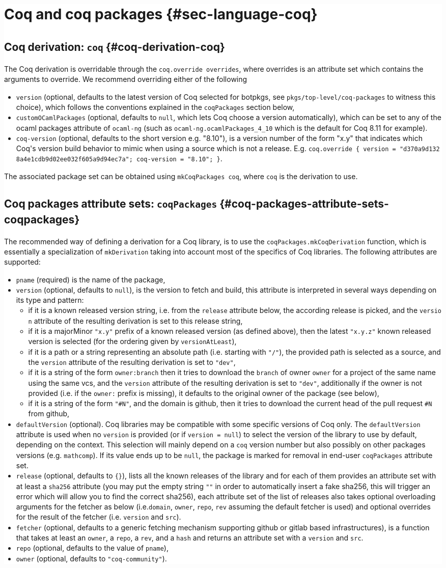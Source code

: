 # Coq and coq packages {#sec-language-coq}

## Coq derivation: `coq` {#coq-derivation-coq}

The Coq derivation is overridable through the `coq.override overrides`, where overrides is an attribute set which contains the arguments to override. We recommend overriding either of the following

* `version` (optional, defaults to the latest version of Coq selected for botpkgs, see `pkgs/top-level/coq-packages` to witness this choice), which follows the conventions explained in the `coqPackages` section below,
* `customOCamlPackages` (optional, defaults to `null`, which lets Coq choose a version automatically), which can be set to any of the ocaml packages attribute of `ocaml-ng` (such as `ocaml-ng.ocamlPackages_4_10` which is the default for Coq 8.11 for example).
* `coq-version` (optional, defaults to the short version e.g. "8.10"), is a version number of the form "x.y" that indicates which Coq's version build behavior to mimic when using a source which is not a release. E.g. `coq.override { version = "d370a9d1328a4e1cdb9d02ee032f605a9d94ec7a"; coq-version = "8.10"; }`.

The associated package set can be obtained using `mkCoqPackages coq`, where `coq` is the derivation to use.

## Coq packages attribute sets: `coqPackages` {#coq-packages-attribute-sets-coqpackages}

The recommended way of defining a derivation for a Coq library, is to use the `coqPackages.mkCoqDerivation` function, which is essentially a specialization of `mkDerivation` taking into account most of the specifics of Coq libraries. The following attributes are supported:

* `pname` (required) is the name of the package,
* `version` (optional, defaults to `null`), is the version to fetch and build,
  this attribute is interpreted in several ways depending on its type and pattern:
  * if it is a known released version string, i.e. from the `release` attribute below, the according release is picked, and the `version` attribute of the resulting derivation is set to this release string,
  * if it is a majorMinor `"x.y"` prefix of a known released version (as defined above), then the latest `"x.y.z"` known released version is selected (for the ordering given by `versionAtLeast`),
  * if it is a path or a string representing an absolute path (i.e. starting with `"/"`), the provided path is selected as a source, and the `version` attribute of the resulting derivation is set to `"dev"`,
  * if it is a string of the form `owner:branch` then it tries to download the `branch` of owner `owner` for a project of the same name using the same vcs, and the `version` attribute of the resulting derivation is set to `"dev"`, additionally if the owner is not provided (i.e. if the `owner:` prefix is missing), it defaults to the original owner of the package (see below),
  * if it is a string of the form `"#N"`, and the domain is github, then it tries to download the current head of the pull request `#N` from github,
* `defaultVersion` (optional). Coq libraries may be compatible with some specific versions of Coq only. The `defaultVersion` attribute is used when no `version` is provided (or if `version = null`) to select the version of the library to use by default, depending on the context. This selection will mainly depend on a `coq` version number but also possibly on other packages versions (e.g. `mathcomp`). If its value ends up to be `null`, the package is marked for removal in end-user `coqPackages` attribute set.
* `release` (optional, defaults to `{}`), lists all the known releases of the library and for each of them provides an attribute set with at least a `sha256` attribute (you may put the empty string `""` in order to automatically insert a fake sha256, this will trigger an error which will allow you to find the correct sha256), each attribute set of the list of releases also takes optional overloading arguments for the fetcher as below (i.e.`domain`, `owner`, `repo`, `rev` assuming the default fetcher is used) and optional overrides for the result of the fetcher (i.e. `version` and `src`).
* `fetcher` (optional, defaults to a generic fetching mechanism supporting github or gitlab based infrastructures), is a function that takes at least an `owner`, a `repo`, a `rev`, and a `hash` and returns an attribute set with a `version` and `src`.
* `repo` (optional, defaults to the value of `pname`),
* `owner` (optional, defaults to `"coq-community"`).